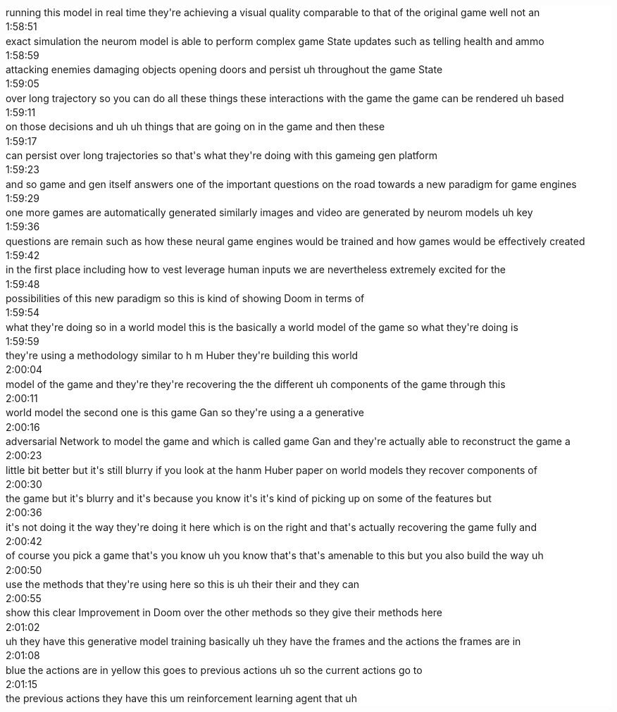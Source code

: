 running this model in real time they're achieving a visual quality comparable to that of the original game well not an     
1:58:51     
exact simulation the neurom model is able to perform complex game State updates such as telling health and ammo     
1:58:59     
attacking enemies damaging objects opening doors and persist uh throughout the game State     
1:59:05     
over long trajectory so you can do all these things these interactions with the game the game can be rendered uh based     
1:59:11     
on those decisions and uh uh things that are going on in the game and then these     
1:59:17     
can persist over long trajectories so that's what they're doing with this gameing gen platform     
1:59:23     
and so game and gen itself answers one of the important questions on the road towards a new paradigm for game engines     
1:59:29     
one more games are automatically generated similarly images and video are generated by neurom models uh key     
1:59:36     
questions are remain such as how these neural game engines would be trained and how games would be effectively created     
1:59:42     
in the first place including how to vest leverage human inputs we are nevertheless extremely excited for the     
1:59:48     
possibilities of this new paradigm so this is kind of showing Doom in terms of     
1:59:54     
what they're doing so in a world model this is the basically a world model of the game so what they're doing is     
1:59:59     
they're using a methodology similar to h m Huber they're building this world     
2:00:04     
model of the game and they're they're recovering the the different uh components of the game through this     
2:00:11     
world model the second one is this game Gan so they're using a a generative     
2:00:16     
adversarial Network to model the game and which is called game Gan and they're actually able to reconstruct the game a     
2:00:23     
little bit better but it's still blurry if you look at the hanm Huber paper on world models they recover components of     
2:00:30     
the game but it's blurry and it's because you know it's it's kind of picking up on some of the features but     
2:00:36     
it's not doing it the way they're doing it here which is on the right and that's actually recovering the game fully and     
2:00:42     
of course you pick a game that's you know uh you know that's that's amenable to this but you also build the way uh     
2:00:50     
use the methods that they're using here so this is uh their their and they can     
2:00:55     
show this clear Improvement in Doom over the other methods so they give their methods here     
2:01:02     
uh they have this generative model training basically uh they have the frames and the actions the frames are in     
2:01:08     
blue the actions are in yellow this goes to previous actions uh so the current actions go to     
2:01:15     
the previous actions they have this um reinforcement learning agent that uh     